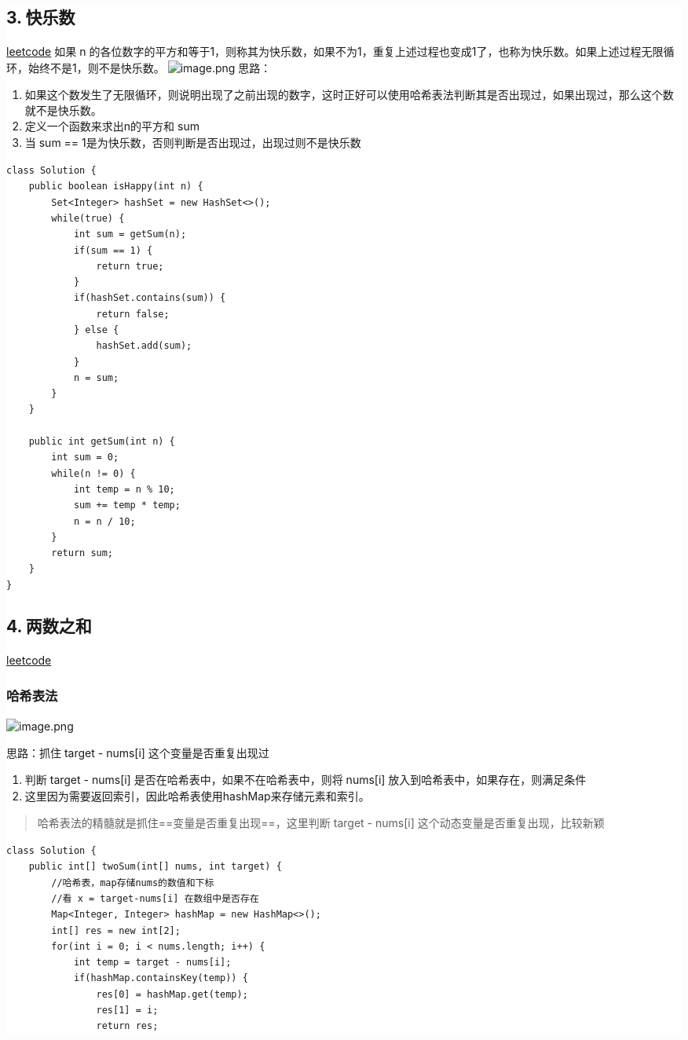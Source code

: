## 3. 快乐数
[leetcode](https://leetcode-cn.com/problems/happy-number/)
如果 n 的各位数字的平方和等于1，则称其为快乐数，如果不为1，重复上述过程也变成1了，也称为快乐数。如果上述过程无限循环，始终不是1，则不是快乐数。
![image.png](https://note.youdao.com/yws/res/9837/WEBRESOURCE2a9f41a2f00c2e84a5e3061557540a92)
思路：
1. 如果这个数发生了无限循环，则说明出现了之前出现的数字，这时正好可以使用哈希表法判断其是否出现过，如果出现过，那么这个数就不是快乐数。
2. 定义一个函数来求出n的平方和 sum
3. 当 sum == 1是为快乐数，否则判断是否出现过，出现过则不是快乐数
```
class Solution {
    public boolean isHappy(int n) {
        Set<Integer> hashSet = new HashSet<>();
        while(true) {
            int sum = getSum(n);
            if(sum == 1) {
                return true;
            }
            if(hashSet.contains(sum)) {
                return false;
            } else {
                hashSet.add(sum);
            }
            n = sum;
        }
    }

    public int getSum(int n) {
        int sum = 0;
        while(n != 0) {
            int temp = n % 10;
            sum += temp * temp;
            n = n / 10;
        }
        return sum;
    }
}
```

## 4. 两数之和
[leetcode](https://leetcode-cn.com/problems/two-sum/)
### 哈希表法

![image.png](https://note.youdao.com/yws/res/9872/WEBRESOURCE58d1418e2428582a532275a38f516509)

思路：抓住 target - nums[i] 这个变量是否重复出现过
1. 判断 target - nums[i] 是否在哈希表中，如果不在哈希表中，则将 nums[i] 放入到哈希表中，如果存在，则满足条件
2. 这里因为需要返回索引，因此哈希表使用hashMap来存储元素和索引。
> 哈希表法的精髓就是抓住==变量是否重复出现==，这里判断 target - nums[i] 这个动态变量是否重复出现，比较新颖
```
class Solution {
    public int[] twoSum(int[] nums, int target) {
        //哈希表，map存储nums的数值和下标
        //看 x = target-nums[i] 在数组中是否存在 
        Map<Integer, Integer> hashMap = new HashMap<>();
        int[] res = new int[2];
        for(int i = 0; i < nums.length; i++) {
            int temp = target - nums[i];
            if(hashMap.containsKey(temp)) {
                res[0] = hashMap.get(temp);
                res[1] = i;
                return res;
```